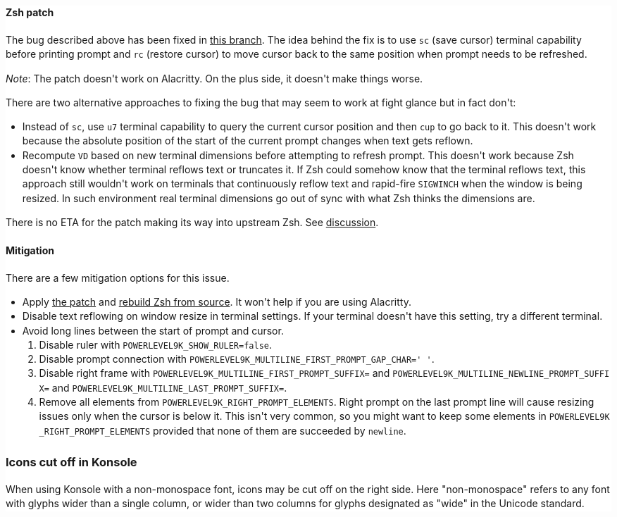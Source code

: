 #### Zsh patch

The bug described above has been fixed in
[this branch](https://github.com/romkatv/zsh/tree/fix-winchanged). The idea
behind the fix is to use `sc` (save cursor) terminal capability before printing
prompt and `rc` (restore cursor) to move cursor back to the same position when
prompt needs to be refreshed.

_Note_: The patch doesn't work on Alacritty. On the plus side, it doesn't make
things worse.

There are two alternative approaches to fixing the bug that may seem to work at
fight glance but in fact don't:

- Instead of `sc`, use `u7` terminal capability to query the current cursor
  position and then `cup` to go back to it. This doesn't work because the
  absolute position of the start of the current prompt changes when text gets
  reflown.
- Recompute `VD` based on new terminal dimensions before attempting to refresh
  prompt. This doesn't work because Zsh doesn't know whether terminal reflows
  text or truncates it. If Zsh could somehow know that the terminal reflows
  text, this approach still wouldn't work on terminals that continuously reflow
  text and rapid-fire `SIGWINCH` when the window is being resized. In such
  environment real terminal dimensions go out of sync with what Zsh thinks the
  dimensions are.

There is no ETA for the patch making its way into upstream Zsh. See
[discussion](https://www.zsh.org/mla/workers//2019/msg00561.html).

#### Mitigation

There are a few mitigation options for this issue.

- Apply [the patch](#zsh-patch) and
  [rebuild Zsh from source](https://github.com/zsh-users/zsh/blob/master/INSTALL).
  It won't help if you are using Alacritty.
- Disable text reflowing on window resize in terminal settings. If your terminal
  doesn't have this setting, try a different terminal.
- Avoid long lines between the start of prompt and cursor.
  1. Disable ruler with `POWERLEVEL9K_SHOW_RULER=false`.
  1. Disable prompt connection with
     `POWERLEVEL9K_MULTILINE_FIRST_PROMPT_GAP_CHAR=' '`.
  1. Disable right frame with `POWERLEVEL9K_MULTILINE_FIRST_PROMPT_SUFFIX=` and
     `POWERLEVEL9K_MULTILINE_NEWLINE_PROMPT_SUFFIX=` and
     `POWERLEVEL9K_MULTILINE_LAST_PROMPT_SUFFIX=`.
  1. Remove all elements from `POWERLEVEL9K_RIGHT_PROMPT_ELEMENTS`. Right prompt
     on the last prompt line will cause resizing issues only when the cursor is
     below it. This isn't very common, so you might want to keep some elements
     in `POWERLEVEL9K_RIGHT_PROMPT_ELEMENTS` provided that none of them are
     succeeded by `newline`.

### Icons cut off in Konsole

When using Konsole with a non-monospace font, icons may be cut off on the right
side. Here "non-monospace" refers to any font with glyphs wider than a single
column, or wider than two columns for glyphs designated as "wide" in the Unicode
standard.
